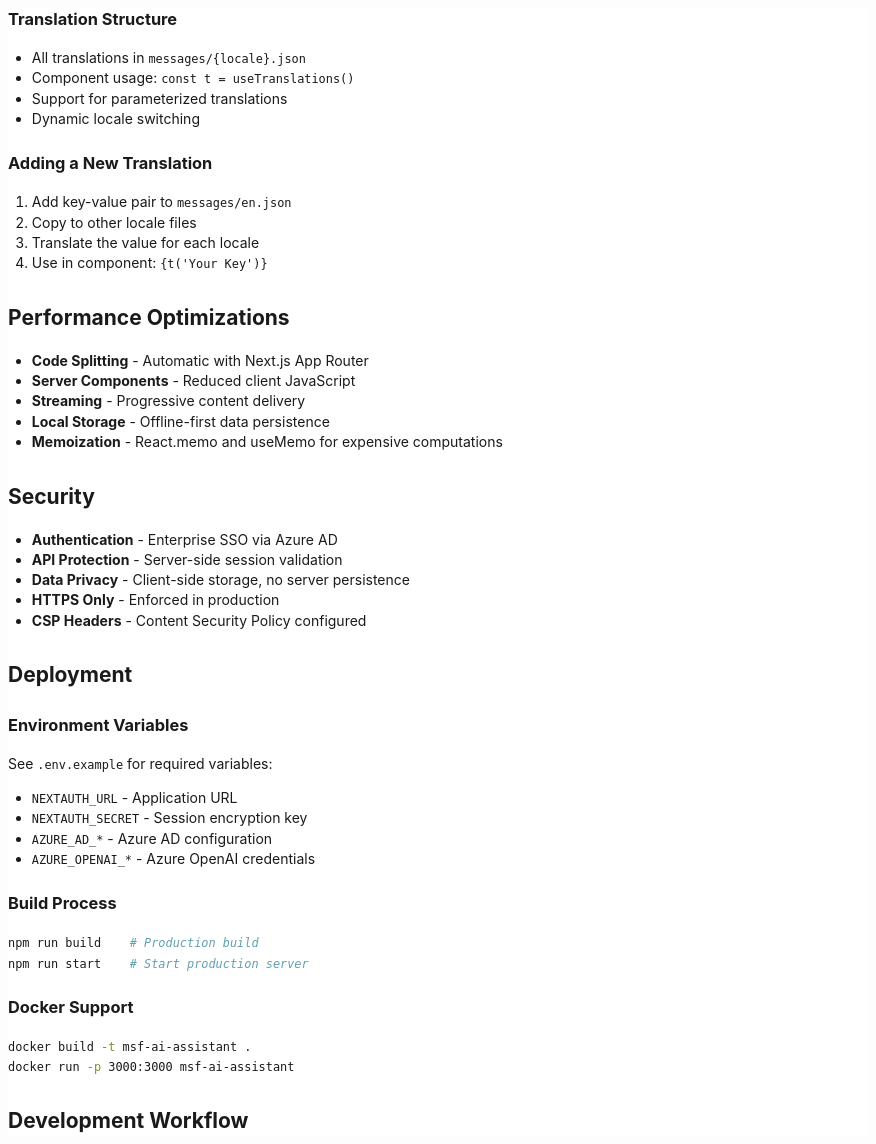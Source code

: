 ### Translation Structure
- All translations in `messages/{locale}.json`
- Component usage: `const t = useTranslations()`
- Support for parameterized translations
- Dynamic locale switching

### Adding a New Translation
1. Add key-value pair to `messages/en.json`
2. Copy to other locale files
3. Translate the value for each locale
4. Use in component: `{t('Your Key')}`

## Performance Optimizations

- **Code Splitting** - Automatic with Next.js App Router
- **Server Components** - Reduced client JavaScript
- **Streaming** - Progressive content delivery
- **Local Storage** - Offline-first data persistence
- **Memoization** - React.memo and useMemo for expensive computations

## Security

- **Authentication** - Enterprise SSO via Azure AD
- **API Protection** - Server-side session validation
- **Data Privacy** - Client-side storage, no server persistence
- **HTTPS Only** - Enforced in production
- **CSP Headers** - Content Security Policy configured

## Deployment

### Environment Variables
See `.env.example` for required variables:
- `NEXTAUTH_URL` - Application URL
- `NEXTAUTH_SECRET` - Session encryption key
- `AZURE_AD_*` - Azure AD configuration
- `AZURE_OPENAI_*` - Azure OpenAI credentials

### Build Process
```bash
npm run build    # Production build
npm run start    # Start production server
```

### Docker Support
```bash
docker build -t msf-ai-assistant .
docker run -p 3000:3000 msf-ai-assistant
```

## Development Workflow
